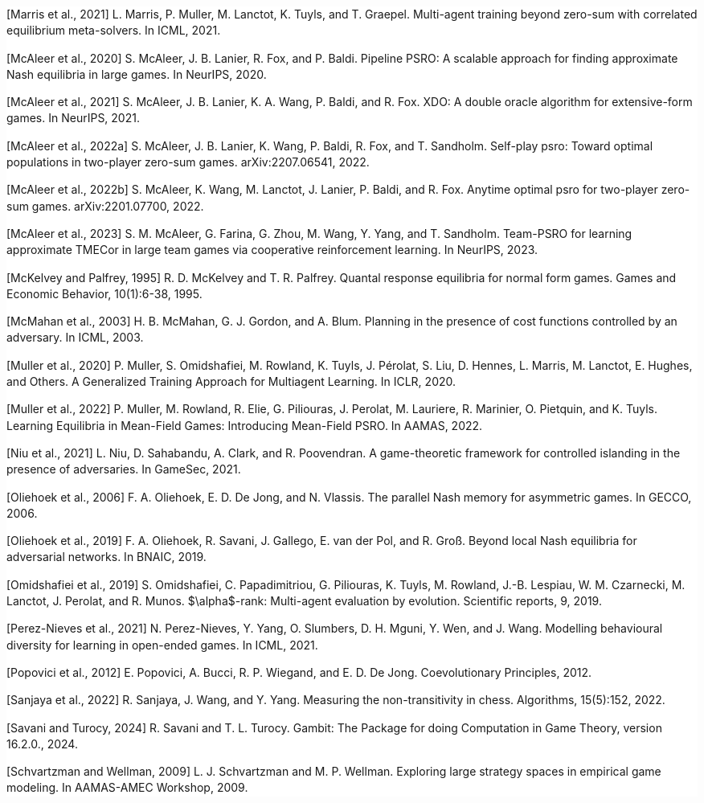 [Marris et al., 2021] L. Marris, P. Muller, M. Lanctot, K. Tuyls, and T. Graepel. Multi-agent training beyond zero-sum with correlated equilibrium meta-solvers. In ICML, 2021.

[McAleer et al., 2020] S. McAleer, J. B. Lanier, R. Fox, and P. Baldi. Pipeline PSRO: A scalable approach for finding approximate Nash equilibria in large games. In NeurIPS, 2020.

[McAleer et al., 2021] S. McAleer, J. B. Lanier, K. A. Wang, P. Baldi, and R. Fox. XDO: A double oracle algorithm for extensive-form games. In NeurIPS, 2021.

[McAleer et al., 2022a] S. McAleer, J. B. Lanier, K. Wang, P. Baldi, R. Fox, and T. Sandholm. Self-play psro: Toward optimal populations in two-player zero-sum games. arXiv:2207.06541, 2022.

[McAleer et al., 2022b] S. McAleer, K. Wang, M. Lanctot, J. Lanier, P. Baldi, and R. Fox. Anytime optimal psro for two-player zero-sum games. arXiv:2201.07700, 2022.

[McAleer et al., 2023] S. M. McAleer, G. Farina, G. Zhou, M. Wang, Y. Yang, and T. Sandholm. Team-PSRO for learning approximate TMECor in large team games via cooperative reinforcement learning. In NeurIPS, 2023.

[McKelvey and Palfrey, 1995] R. D. McKelvey and T. R. Palfrey. Quantal response equilibria for normal form games. Games and Economic Behavior, 10(1):6-38, 1995.

[McMahan et al., 2003] H. B. McMahan, G. J. Gordon, and A. Blum. Planning in the presence of cost functions controlled by an adversary. In ICML, 2003.

[Muller et al., 2020] P. Muller, S. Omidshafiei, M. Rowland, K. Tuyls, J. Pérolat, S. Liu, D. Hennes, L. Marris, M. Lanctot, E. Hughes, and Others. A Generalized Training Approach for Multiagent Learning. In ICLR, 2020.

[Muller et al., 2022] P. Muller, M. Rowland, R. Elie, G. Piliouras, J. Perolat, M. Lauriere, R. Marinier, O. Pietquin, and K. Tuyls. Learning Equilibria in Mean-Field Games: Introducing Mean-Field PSRO. In AAMAS, 2022.

[Niu et al., 2021] L. Niu, D. Sahabandu, A. Clark, and R. Poovendran. A game-theoretic framework for controlled islanding in the presence of adversaries. In GameSec, 2021.

[Oliehoek et al., 2006] F. A. Oliehoek, E. D. De Jong, and N. Vlassis. The parallel Nash memory for asymmetric games. In GECCO, 2006.

[Oliehoek et al., 2019] F. A. Oliehoek, R. Savani, J. Gallego, E. van der Pol, and R. Groß. Beyond local Nash equilibria for adversarial networks. In BNAIC, 2019.

[Omidshafiei et al., 2019] S. Omidshafiei, C. Papadimitriou, G. Piliouras, K. Tuyls, M. Rowland, J.-B. Lespiau, W. M. Czarnecki, M. Lanctot, J. Perolat, and R. Munos. \$\alpha\$-rank: Multi-agent evaluation by evolution. Scientific reports, 9, 2019.

[Perez-Nieves et al., 2021] N. Perez-Nieves, Y. Yang, O. Slumbers, D. H. Mguni, Y. Wen, and J. Wang. Modelling behavioural diversity for learning in open-ended games. In ICML, 2021.

[Popovici et al., 2012] E. Popovici, A. Bucci, R. P. Wiegand, and E. D. De Jong. Coevolutionary Principles, 2012.

[Sanjaya et al., 2022] R. Sanjaya, J. Wang, and Y. Yang. Measuring the non-transitivity in chess. Algorithms, 15(5):152, 2022.

[Savani and Turocy, 2024] R. Savani and T. L. Turocy. Gambit: The Package for doing Computation in Game Theory, version 16.2.0., 2024.

[Schvartzman and Wellman, 2009] L. J. Schvartzman and M. P. Wellman. Exploring large strategy spaces in empirical game modeling. In AAMAS-AMEC Workshop, 2009.
